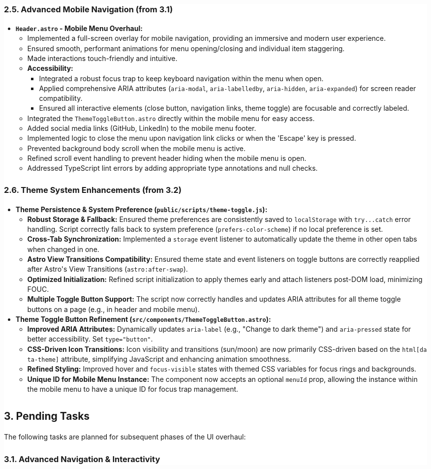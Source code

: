 ### 2.5. Advanced Mobile Navigation (from 3.1)

*   **`Header.astro` - Mobile Menu Overhaul:**
    *   Implemented a full-screen overlay for mobile navigation, providing an immersive and modern user experience.
    *   Ensured smooth, performant animations for menu opening/closing and individual item staggering.
    *   Made interactions touch-friendly and intuitive.
    *   **Accessibility:**
        *   Integrated a robust focus trap to keep keyboard navigation within the menu when open.
        *   Applied comprehensive ARIA attributes (`aria-modal`, `aria-labelledby`, `aria-hidden`, `aria-expanded`) for screen reader compatibility.
        *   Ensured all interactive elements (close button, navigation links, theme toggle) are focusable and correctly labeled.
    *   Integrated the `ThemeToggleButton.astro` directly within the mobile menu for easy access.
    *   Added social media links (GitHub, LinkedIn) to the mobile menu footer.
    *   Implemented logic to close the menu upon navigation link clicks or when the 'Escape' key is pressed.
    *   Prevented background body scroll when the mobile menu is active.
    *   Refined scroll event handling to prevent header hiding when the mobile menu is open.
    *   Addressed TypeScript lint errors by adding appropriate type annotations and null checks.

### 2.6. Theme System Enhancements (from 3.2)

*   **Theme Persistence & System Preference (`public/scripts/theme-toggle.js`):**
    *   **Robust Storage & Fallback:** Ensured theme preferences are consistently saved to `localStorage` with `try...catch` error handling. Script correctly falls back to system preference (`prefers-color-scheme`) if no local preference is set.
    *   **Cross-Tab Synchronization:** Implemented a `storage` event listener to automatically update the theme in other open tabs when changed in one.
    *   **Astro View Transitions Compatibility:** Ensured theme state and event listeners on toggle buttons are correctly reapplied after Astro's View Transitions (`astro:after-swap`).
    *   **Optimized Initialization:** Refined script initialization to apply themes early and attach listeners post-DOM load, minimizing FOUC.
    *   **Multiple Toggle Button Support:** The script now correctly handles and updates ARIA attributes for all theme toggle buttons on a page (e.g., in header and mobile menu).
*   **Theme Toggle Button Refinement (`src/components/ThemeToggleButton.astro`):**
    *   **Improved ARIA Attributes:** Dynamically updates `aria-label` (e.g., "Change to dark theme") and `aria-pressed` state for better accessibility. Set `type="button"`.
    *   **CSS-Driven Icon Transitions:** Icon visibility and transitions (sun/moon) are now primarily CSS-driven based on the `html[data-theme]` attribute, simplifying JavaScript and enhancing animation smoothness.
    *   **Refined Styling:** Improved hover and `focus-visible` states with themed CSS variables for focus rings and backgrounds.
    *   **Unique ID for Mobile Menu Instance:** The component now accepts an optional `menuId` prop, allowing the instance within the mobile menu to have a unique ID for focus trap management.

## 3. Pending Tasks

The following tasks are planned for subsequent phases of the UI overhaul:

### 3.1. Advanced Navigation & Interactivity
